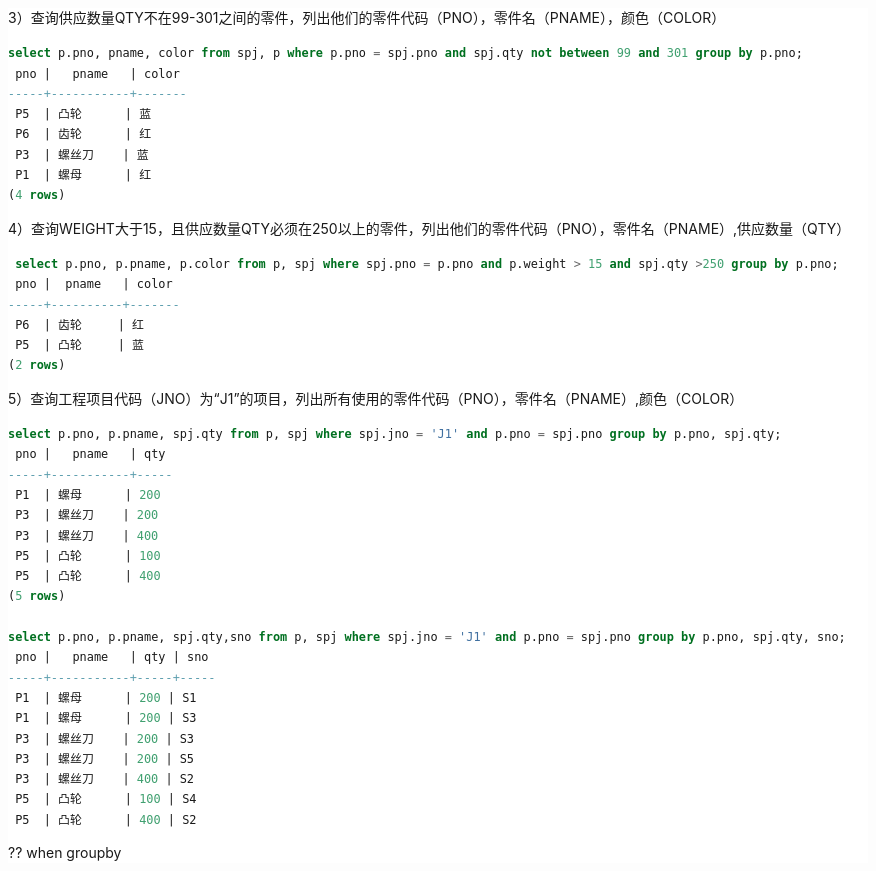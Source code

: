 3）查询供应数量QTY不在99-301之间的零件，列出他们的零件代码（PNO），零件名（PNAME），颜色（COLOR）  

```sql
select p.pno, pname, color from spj, p where p.pno = spj.pno and spj.qty not between 99 and 301 group by p.pno;
 pno |   pname   | color 
-----+-----------+-------
 P5  | 凸轮      | 蓝 
 P6  | 齿轮      | 红 
 P3  | 螺丝刀    | 蓝 
 P1  | 螺母      | 红 
(4 rows)
```

  4）查询WEIGHT大于15，且供应数量QTY必须在250以上的零件，列出他们的零件代码（PNO），零件名（PNAME）,供应数量（QTY）  

```sql
 select p.pno, p.pname, p.color from p, spj where spj.pno = p.pno and p.weight > 15 and spj.qty >250 group by p.pno;
 pno |  pname   | color 
-----+----------+-------
 P6  | 齿轮     | 红 
 P5  | 凸轮     | 蓝 
(2 rows)
```



  5）查询工程项目代码（JNO）为“J1”的项目，列出所有使用的零件代码（PNO），零件名（PNAME）,颜色（COLOR）  

```sql
select p.pno, p.pname, spj.qty from p, spj where spj.jno = 'J1' and p.pno = spj.pno group by p.pno, spj.qty;
 pno |   pname   | qty 
-----+-----------+-----
 P1  | 螺母      | 200
 P3  | 螺丝刀    | 200
 P3  | 螺丝刀    | 400
 P5  | 凸轮      | 100
 P5  | 凸轮      | 400
(5 rows)

select p.pno, p.pname, spj.qty,sno from p, spj where spj.jno = 'J1' and p.pno = spj.pno group by p.pno, spj.qty, sno;
 pno |   pname   | qty | sno 
-----+-----------+-----+-----
 P1  | 螺母      | 200 | S1
 P1  | 螺母      | 200 | S3
 P3  | 螺丝刀    | 200 | S3
 P3  | 螺丝刀    | 200 | S5
 P3  | 螺丝刀    | 400 | S2
 P5  | 凸轮      | 100 | S4
 P5  | 凸轮      | 400 | S2
```

?? when groupby
